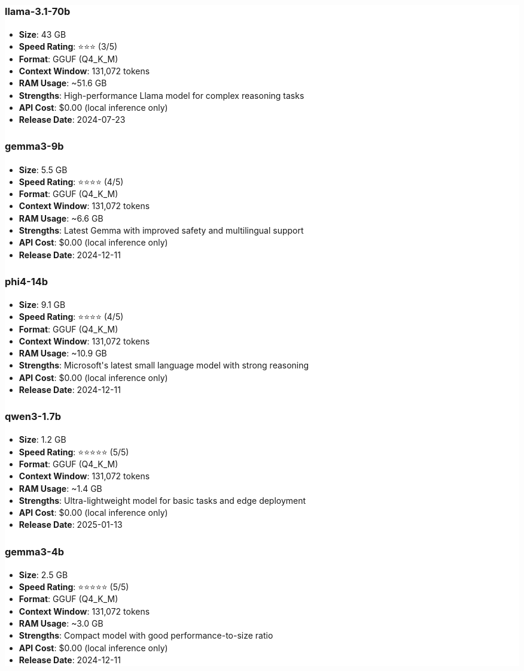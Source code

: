 ### llama-3.1-70b

- **Size**: 43 GB
- **Speed Rating**: ⭐⭐⭐ (3/5)
- **Format**: GGUF (Q4_K_M)
- **Context Window**: 131,072 tokens
- **RAM Usage**: ~51.6 GB
- **Strengths**: High-performance Llama model for complex reasoning tasks
- **API Cost**: $0.00 (local inference only)
- **Release Date**: 2024-07-23

### gemma3-9b

- **Size**: 5.5 GB
- **Speed Rating**: ⭐⭐⭐⭐ (4/5)
- **Format**: GGUF (Q4_K_M)
- **Context Window**: 131,072 tokens
- **RAM Usage**: ~6.6 GB
- **Strengths**: Latest Gemma with improved safety and multilingual support
- **API Cost**: $0.00 (local inference only)
- **Release Date**: 2024-12-11

### phi4-14b

- **Size**: 9.1 GB
- **Speed Rating**: ⭐⭐⭐⭐ (4/5)
- **Format**: GGUF (Q4_K_M)
- **Context Window**: 131,072 tokens
- **RAM Usage**: ~10.9 GB
- **Strengths**: Microsoft's latest small language model with strong reasoning
- **API Cost**: $0.00 (local inference only)
- **Release Date**: 2024-12-11

### qwen3-1.7b

- **Size**: 1.2 GB
- **Speed Rating**: ⭐⭐⭐⭐⭐ (5/5)
- **Format**: GGUF (Q4_K_M)
- **Context Window**: 131,072 tokens
- **RAM Usage**: ~1.4 GB
- **Strengths**: Ultra-lightweight model for basic tasks and edge deployment
- **API Cost**: $0.00 (local inference only)
- **Release Date**: 2025-01-13

### gemma3-4b

- **Size**: 2.5 GB
- **Speed Rating**: ⭐⭐⭐⭐⭐ (5/5)
- **Format**: GGUF (Q4_K_M)
- **Context Window**: 131,072 tokens
- **RAM Usage**: ~3.0 GB
- **Strengths**: Compact model with good performance-to-size ratio
- **API Cost**: $0.00 (local inference only)
- **Release Date**: 2024-12-11
